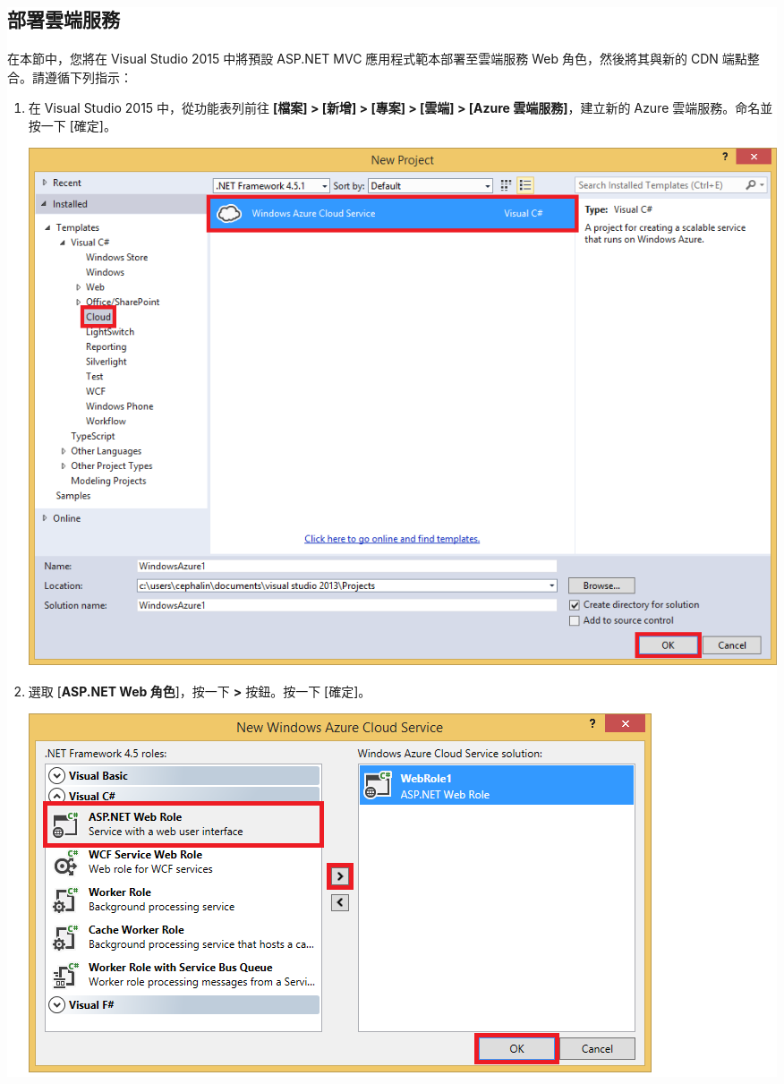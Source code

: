 <a name="deploy"></a>
## 部署雲端服務 ##

在本節中，您將在 Visual Studio 2015 中將預設 ASP.NET MVC 應用程式範本部署至雲端服務 Web 角色，然後將其與新的 CDN 端點整合。請遵循下列指示：

1. 在 Visual Studio 2015 中，從功能表列前往 **[檔案] > [新增] > [專案] > [雲端] > [Azure 雲端服務]**，建立新的 Azure 雲端服務。命名並按一下 [確定]。

	![](media/cdn-cloud-service-with-cdn/cdn-cs-1-new-project.PNG)

2. 選取 [**ASP.NET Web 角色**]，按一下 **>** 按鈕。按一下 [確定]。

	![](media/cdn-cloud-service-with-cdn/cdn-cs-2-select-role.PNG)


[new-cdn-profile]: ./media/cdn-cloud-service-with-cdn/cdn-new-profile.png
[cdn-profile-settings]: ./media/cdn-cloud-service-with-cdn/cdn-profile-settings.png
[cdn-new-endpoint-button]: ./media/cdn-cloud-service-with-cdn/cdn-new-endpoint-button.png
[cdn-add-endpoint]: ./media/cdn-cloud-service-with-cdn/cdn-add-endpoint.png
[cdn-endpoint-success]: ./media/cdn-cloud-service-with-cdn/cdn-endpoint-success.png
